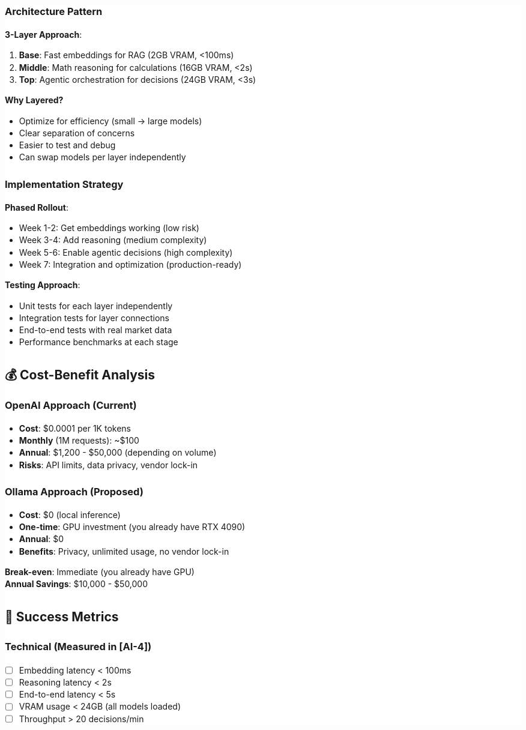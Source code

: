 ### Architecture Pattern
**3-Layer Approach**:
1. **Base**: Fast embeddings for RAG (2GB VRAM, <100ms)
2. **Middle**: Math reasoning for calculations (16GB VRAM, <2s)
3. **Top**: Agentic orchestration for decisions (24GB VRAM, <3s)

**Why Layered?**
- Optimize for efficiency (small → large models)
- Clear separation of concerns
- Easier to test and debug
- Can swap models per layer independently

### Implementation Strategy
**Phased Rollout**:
- Week 1-2: Get embeddings working (low risk)
- Week 3-4: Add reasoning (medium complexity)
- Week 5-6: Enable agentic decisions (high complexity)
- Week 7: Integration and optimization (production-ready)

**Testing Approach**:
- Unit tests for each layer independently
- Integration tests for layer connections
- End-to-end tests with real market data
- Performance benchmarks at each stage

## 💰 Cost-Benefit Analysis

### OpenAI Approach (Current)
- **Cost**: $0.0001 per 1K tokens
- **Monthly** (1M requests): ~$100
- **Annual**: $1,200 - $50,000 (depending on volume)
- **Risks**: API limits, data privacy, vendor lock-in

### Ollama Approach (Proposed)
- **Cost**: $0 (local inference)
- **One-time**: GPU investment (you already have RTX 4090)
- **Annual**: $0
- **Benefits**: Privacy, unlimited usage, no vendor lock-in

**Break-even**: Immediate (you already have GPU)  
**Annual Savings**: $10,000 - $50,000

## 🚀 Success Metrics

### Technical (Measured in [AI-4])
- [ ] Embedding latency < 100ms
- [ ] Reasoning latency < 2s
- [ ] End-to-end latency < 5s
- [ ] VRAM usage < 24GB (all models loaded)
- [ ] Throughput > 20 decisions/min
